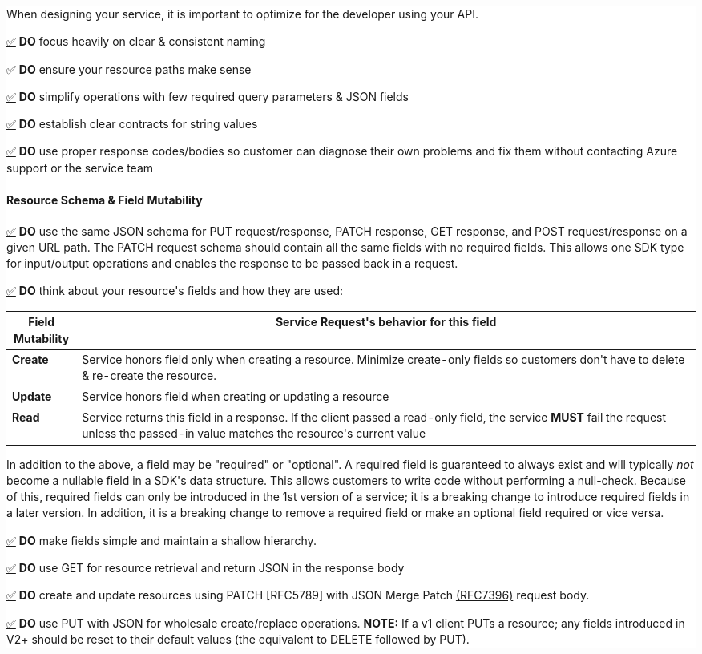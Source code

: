 When designing your service, it is important to optimize for the developer using your API.

<a href="#rest-clear-naming" name="rest-clear-naming">:white_check_mark:</a> **DO** focus heavily on clear & consistent naming

<a href="#rest-paths-make-sense" name="rest-paths-make-sense">:white_check_mark:</a> **DO** ensure your resource paths make sense

<a href="#rest-simplify-operations" name="rest-simplify-operations">:white_check_mark:</a> **DO** simplify operations with few required query parameters & JSON fields

<a href="#rest-specify-string-value-constraints" name="rest-specify-string-value-constraints">:white_check_mark:</a> **DO** establish clear contracts for string values

<a href="#rest-use-standard-status-codes" name="rest-use-standard-status-codes">:white_check_mark:</a> **DO** use proper response codes/bodies so customer can diagnose their own problems and fix them without contacting Azure support or the service team

#### Resource Schema & Field Mutability

<a href="#rest-response-body-is-resource-schema" name="rest-response-body-is-resource-schema">:white_check_mark:</a> **DO** use the same JSON schema for PUT request/response, PATCH response, GET response, and POST request/response on a given URL path. The PATCH request schema should contain all the same fields with no required fields. This allows one SDK type for input/output operations and enables the response to be passed back in a request.

<a href="#rest-field-mutability" name="rest-field-mutability">:white_check_mark:</a> **DO** think about your resource's fields and how they are used:

Field Mutability | Service Request's behavior for this field
-----------------| -----------------------------------------
**Create** | Service honors field only when creating a resource. Minimize create-only fields so customers don't have to delete & re-create the resource.
**Update** | Service honors field when creating or updating a resource
**Read**   | Service returns this field in a response. If the client passed a read-only field, the service **MUST** fail the request unless the passed-in value matches the resource's current value

In addition to the above, a field may be "required" or "optional". A required field is guaranteed to always exist and will typically _not_ become a nullable field in a SDK's data structure. This allows customers to write code without performing a null-check.
Because of this, required fields can only be introduced in the 1st version of a service; it is a breaking change to introduce required fields in a later version. In addition, it is a breaking change to remove a required field or make an optional field required or vice versa.

<a href="#rest-flat-is-better-than-nested" name="rest-flat-is-better-than-nested">:white_check_mark:</a> **DO** make fields simple and maintain a shallow hierarchy.

<a href="#rest-get-returns-json-body" name="rest-get-returns-json-body">:white_check_mark:</a> **DO** use GET for resource retrieval and return JSON in the response body

<a href="#rest-patch-use-merge-patch" name="rest-patch-use-merge-patch">:white_check_mark:</a> **DO** create and update resources using PATCH [RFC5789] with JSON Merge Patch [(RFC7396)](https://datatracker.ietf.org/doc/html/rfc7396) request body.

<a href="#rest-put-for-create-or-replace" name="rest-put-for-create-or-replace">:white_check_mark:</a> **DO** use PUT with JSON for wholesale create/replace operations. **NOTE:** If a v1 client PUTs a resource; any fields introduced in V2+ should be reset to their default values (the equivalent to DELETE followed by PUT).


[HTTP Standard]: https://datatracker.ietf.org/doc/html/rfc9110
[Conditional Requests section of the HTTP Standard]: https://datatracker.ietf.org/doc/html/rfc9110#name-conditional-requests